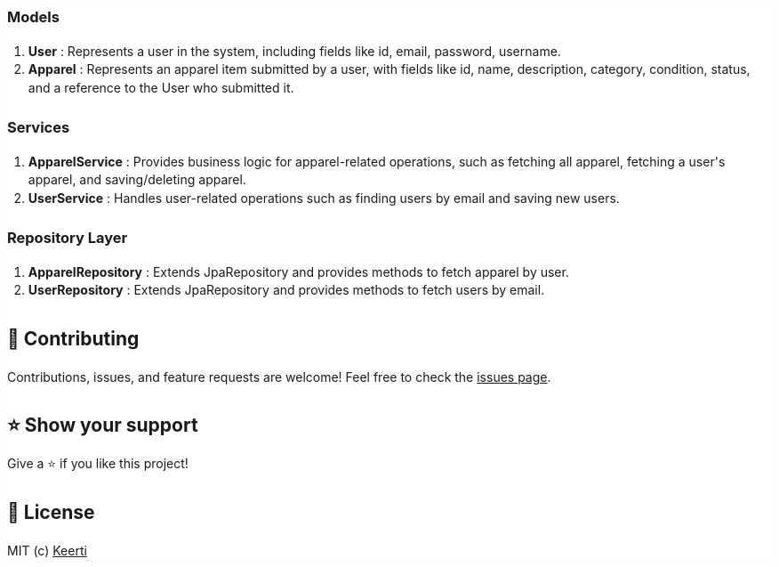 
### Models

1. **User** : Represents a user in the system, including fields like id, email, password, username.
2. **Apparel** : Represents an apparel item submitted by a user, with fields like id, name, description, category, condition, status, and a reference to the User who submitted it.

### Services

1. **ApparelService** : Provides business logic for apparel-related operations, such as fetching all apparel, fetching a user's apparel, and saving/deleting apparel.
2. **UserService** : Handles user-related operations such as finding users by email and saving new users.

### Repository Layer
1. **ApparelRepository** : Extends JpaRepository and provides methods to fetch apparel by user.
2. **UserRepository** : Extends JpaRepository and provides methods to fetch users by email.

## 🤝 Contributing 

Contributions, issues, and feature requests are welcome! Feel free to check the [issues page](/issues).

## ⭐️ Show your support 

Give a ⭐️ if you like this project!


## 📝 License


MIT (c) [Keerti](https://github.com/keerti1924)
